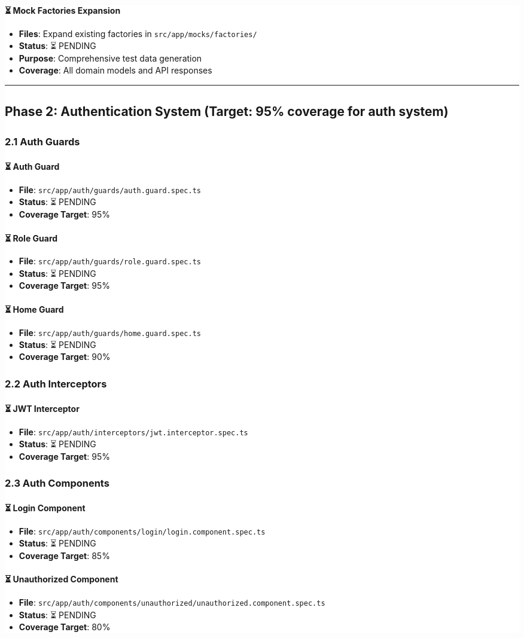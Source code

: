 #### ⏳ Mock Factories Expansion

- **Files**: Expand existing factories in `src/app/mocks/factories/`
- **Status**: ⏳ PENDING
- **Purpose**: Comprehensive test data generation
- **Coverage**: All domain models and API responses

---

## Phase 2: Authentication System (Target: 95% coverage for auth system)

### 2.1 Auth Guards

#### ⏳ Auth Guard

- **File**: `src/app/auth/guards/auth.guard.spec.ts`
- **Status**: ⏳ PENDING
- **Coverage Target**: 95%

#### ⏳ Role Guard

- **File**: `src/app/auth/guards/role.guard.spec.ts`
- **Status**: ⏳ PENDING
- **Coverage Target**: 95%

#### ⏳ Home Guard

- **File**: `src/app/auth/guards/home.guard.spec.ts`
- **Status**: ⏳ PENDING
- **Coverage Target**: 90%

### 2.2 Auth Interceptors

#### ⏳ JWT Interceptor

- **File**: `src/app/auth/interceptors/jwt.interceptor.spec.ts`
- **Status**: ⏳ PENDING
- **Coverage Target**: 95%

### 2.3 Auth Components

#### ⏳ Login Component

- **File**: `src/app/auth/components/login/login.component.spec.ts`
- **Status**: ⏳ PENDING
- **Coverage Target**: 85%

#### ⏳ Unauthorized Component

- **File**: `src/app/auth/components/unauthorized/unauthorized.component.spec.ts`
- **Status**: ⏳ PENDING
- **Coverage Target**: 80%
